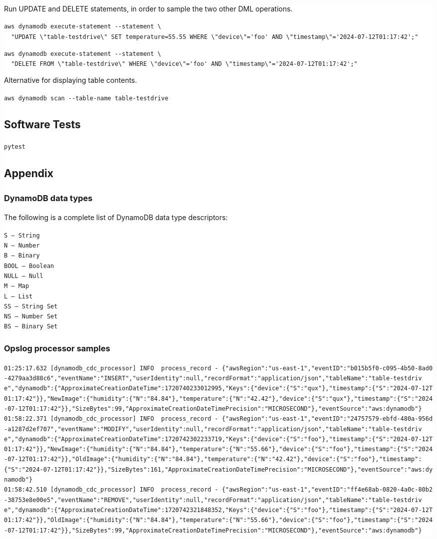 Run UPDATE and DELETE statements, in order to sample the two other DML operations.
```shell
aws dynamodb execute-statement --statement \
  "UPDATE \"table-testdrive\" SET temperature=55.55 WHERE \"device\"='foo' AND \"timestamp\"='2024-07-12T01:17:42';"
```
```shell
aws dynamodb execute-statement --statement \
  "DELETE FROM \"table-testdrive\" WHERE \"device\"='foo' AND \"timestamp\"='2024-07-12T01:17:42';"
```

Alternative for displaying table contents.
```shell
aws dynamodb scan --table-name table-testdrive
```

## Software Tests
```shell
pytest
```

## Appendix

### DynamoDB data types

The following is a complete list of DynamoDB data type descriptors:

    S – String
    N – Number
    B – Binary
    BOOL – Boolean
    NULL – Null
    M – Map
    L – List
    SS – String Set
    NS – Number Set
    BS – Binary Set

### Opslog processor samples
```
01:25:17.632 [dynamodb_cdc_processor] INFO  process_record - {"awsRegion":"us-east-1","eventID":"b015b5f0-c095-4b50-8ad0-4279aa3d88c6","eventName":"INSERT","userIdentity":null,"recordFormat":"application/json","tableName":"table-testdrive","dynamodb":{"ApproximateCreationDateTime":1720740233012995,"Keys":{"device":{"S":"qux"},"timestamp":{"S":"2024-07-12T01:17:42"}},"NewImage":{"humidity":{"N":"84.84"},"temperature":{"N":"42.42"},"device":{"S":"qux"},"timestamp":{"S":"2024-07-12T01:17:42"}},"SizeBytes":99,"ApproximateCreationDateTimePrecision":"MICROSECOND"},"eventSource":"aws:dynamodb"}
01:58:22.371 [dynamodb_cdc_processor] INFO  process_record - {"awsRegion":"us-east-1","eventID":"24757579-ebfd-480a-956d-a1287d2ef707","eventName":"MODIFY","userIdentity":null,"recordFormat":"application/json","tableName":"table-testdrive","dynamodb":{"ApproximateCreationDateTime":1720742302233719,"Keys":{"device":{"S":"foo"},"timestamp":{"S":"2024-07-12T01:17:42"}},"NewImage":{"humidity":{"N":"84.84"},"temperature":{"N":"55.66"},"device":{"S":"foo"},"timestamp":{"S":"2024-07-12T01:17:42"}},"OldImage":{"humidity":{"N":"84.84"},"temperature":{"N":"42.42"},"device":{"S":"foo"},"timestamp":{"S":"2024-07-12T01:17:42"}},"SizeBytes":161,"ApproximateCreationDateTimePrecision":"MICROSECOND"},"eventSource":"aws:dynamodb"}
01:58:42.510 [dynamodb_cdc_processor] INFO  process_record - {"awsRegion":"us-east-1","eventID":"ff4e68ab-0820-4a0c-80b2-38753e8e00e5","eventName":"REMOVE","userIdentity":null,"recordFormat":"application/json","tableName":"table-testdrive","dynamodb":{"ApproximateCreationDateTime":1720742321848352,"Keys":{"device":{"S":"foo"},"timestamp":{"S":"2024-07-12T01:17:42"}},"OldImage":{"humidity":{"N":"84.84"},"temperature":{"N":"55.66"},"device":{"S":"foo"},"timestamp":{"S":"2024-07-12T01:17:42"}},"SizeBytes":99,"ApproximateCreationDateTimePrecision":"MICROSECOND"},"eventSource":"aws:dynamodb"}
```


[change data capture (CDC)]: https://en.wikipedia.org/wiki/Change_data_capture
[Change data capture for DynamoDB Streams]: https://docs.aws.amazon.com/amazondynamodb/latest/developerguide/Streams.html
[DynamoDB]: https://aws.amazon.com/dynamodb/
[Kinesis]: https://aws.amazon.com/kinesis/
[SQLAlchemy]: https://www.sqlalchemy.org/
[Using Kinesis Data Streams to capture changes to DynamoDB]: https://docs.aws.amazon.com/amazondynamodb/latest/developerguide/kds.html